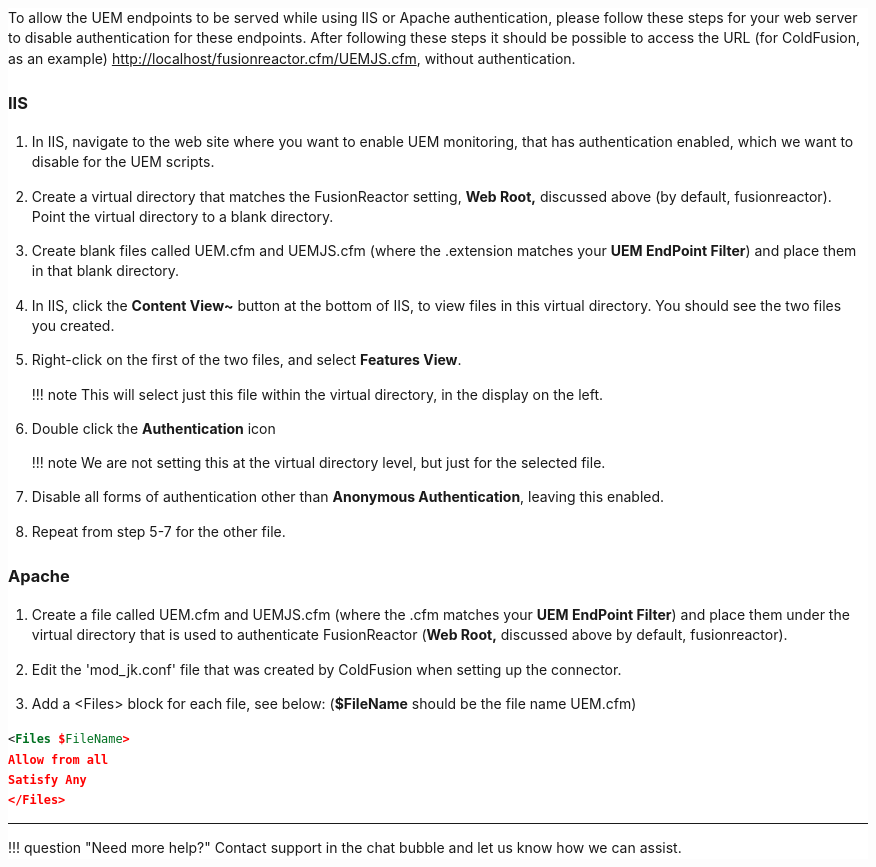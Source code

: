 To allow the UEM endpoints to be served while using IIS or Apache
authentication, please follow these steps for your web server to disable
authentication for these endpoints. After following these steps it
should be possible to access the URL (for ColdFusion, as an
example) <a href="http://localhost/fusionreactor/UEMJS.cfm" class="external-link">http://localhost/fusionreactor.cfm/UEMJS.cfm</a>, without
authentication.

### IIS

1.  In IIS, navigate to the web site where you want to enable UEM
    monitoring, that has authentication enabled, which we want to
    disable for the UEM scripts.
2.  Create a virtual directory that matches the FusionReactor
    setting, **Web Root,** discussed above (by default, fusionreactor).
    Point the virtual directory to a blank directory.
3.  Create blank files called UEM.cfm and UEMJS.cfm (where the
    .extension matches your **UEM EndPoint Filter**) and place them
    in that blank directory.
4.  In IIS, click the **Content View~** button at the bottom of IIS, to
    view files in this virtual directory. You should see the two files
    you created.
5.  Right-click on the first of the two files, and select **Features View**. 
    
    !!! note
    This will select just this file within the virtual directory, in the display on the left.

6.  Double click the **Authentication** icon 

    !!! note
    We are not setting this at the virtual directory level, but just for the selected file.

7.  Disable all forms of authentication other than **Anonymous Authentication**, leaving this  enabled.
8.  Repeat from step 5-7 for the other file.

### Apache

1.  Create a file called UEM.cfm and UEMJS.cfm (where the .cfm matches
    your **UEM EndPoint Filter**) and place them under the virtual
    directory that is used to authenticate FusionReactor (**Web
    Root,** discussed above by default, fusionreactor).

2.  Edit the 'mod_jk.conf' file that was created by ColdFusion when
    setting up the connector.
3.  Add a &lt;Files&gt; block for each file, see below:
    (**$FileName** should be the file name UEM.cfm)

```xml
<Files $FileName>
Allow from all
Satisfy Any
</Files>   
```
___

!!! question "Need more help?"
    Contact support in the chat bubble and let us know how we can assist.